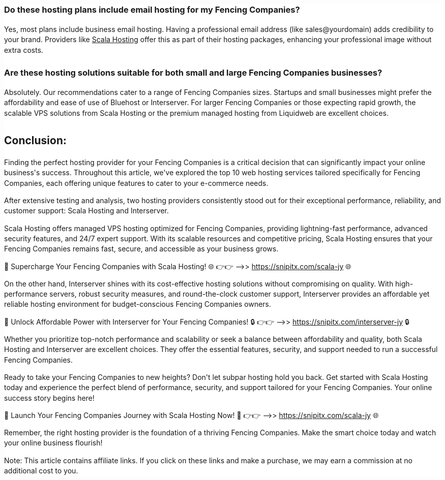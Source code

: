 ### Do these hosting plans include email hosting for my Fencing Companies? 
Yes, most plans include business email hosting. Having a professional email address (like sales@yourdomain) adds credibility to your brand. Providers like [Scala Hosting](https://snipitx.com/scala-jy) offer this as part of their hosting packages, enhancing your professional image without extra costs.

### Are these hosting solutions suitable for both small and large Fencing Companies businesses? 
Absolutely. Our recommendations cater to a range of Fencing Companies sizes. Startups and small businesses might prefer the affordability and ease of use of Bluehost or Interserver. For larger Fencing Companies or those expecting rapid growth, the scalable VPS solutions from Scala Hosting or the premium managed hosting from Liquidweb are excellent choices.

## Conclusion:

Finding the perfect hosting provider for your Fencing Companies is a critical decision that can significantly impact your online business's success. Throughout this article, we've explored the top 10 web hosting services tailored specifically for Fencing Companies, each offering unique features to cater to your e-commerce needs.

After extensive testing and analysis, two hosting providers consistently stood out for their exceptional performance, reliability, and customer support: Scala Hosting and Interserver.

Scala Hosting offers managed VPS hosting optimized for Fencing Companies, providing lightning-fast performance, advanced security features, and 24/7 expert support. With its scalable resources and competitive pricing, Scala Hosting ensures that your Fencing Companies remains fast, secure, and accessible as your business grows.

🚀 Supercharge Your Fencing Companies with Scala Hosting! 🌐
👉👉 -->> https://snipitx.com/scala-jy 🌐

On the other hand, Interserver shines with its cost-effective hosting solutions without compromising on quality. With high-performance servers, robust security measures, and round-the-clock customer support, Interserver provides an affordable yet reliable hosting environment for budget-conscious Fencing Companies owners.

💸 Unlock Affordable Power with Interserver for Your Fencing Companies! 🔒
👉👉 -->> https://snipitx.com/interserver-jy 🔒

Whether you prioritize top-notch performance and scalability or seek a balance between affordability and quality, both Scala Hosting and Interserver are excellent choices. They offer the essential features, security, and support needed to run a successful Fencing Companies.

Ready to take your Fencing Companies to new heights? Don't let subpar hosting hold you back. Get started with Scala Hosting today and experience the perfect blend of performance, security, and support tailored for your Fencing Companies. Your online success story begins here!

🚀 Launch Your Fencing Companies Journey with Scala Hosting Now! 🌟
👉👉 -->> https://snipitx.com/scala-jy 🌐

Remember, the right hosting provider is the foundation of a thriving Fencing Companies. Make the smart choice today and watch your online business flourish!

Note: This article contains affiliate links. If you click on these links and make a purchase, we may earn a commission at no additional cost to you.